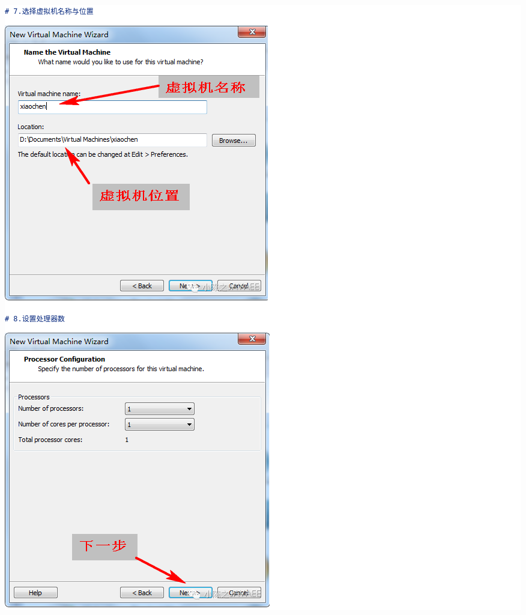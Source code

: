 ```markdown
# 7.选择虚拟机名称与位置
```

![image-20191011205013122](Linux.assets/image-20191011205013122.png)

```markdown
# 8.设置处理器数
```

![image-20191011205034829](Linux.assets/image-20191011205034829.png)
